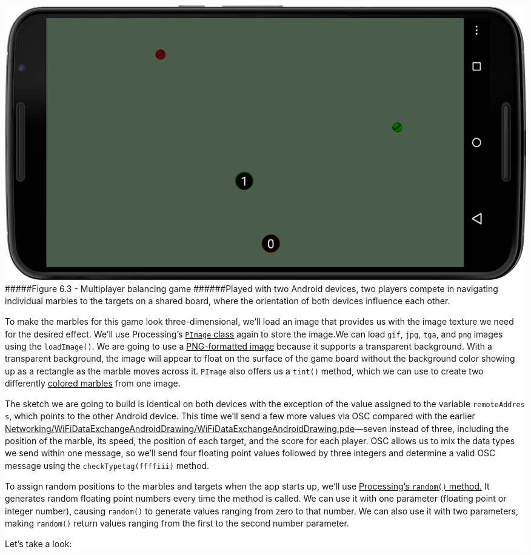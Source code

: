 ![](images/Networking/WiFiBalancingGame.png)
#####Figure 6.3 - Multiplayer balancing game
######Played with two Android devices, two players compete in navigating individual marbles to the targets on a shared board, where the orientation of both devices influence each other.  

To make the marbles for this game look three-dimensional, we’ll load an image that provides us with the image texture we need for the desired effect. We’ll use Processing’s [`PImage` class][20]  again to store the image.We can load `gif`, `jpg`, `tga`, and `png` images using the `loadImage()`. We are going to use a [PNG-formatted image][21] because it supports a transparent background. With a transparent background, the image will appear to float on the surface of the game board without the background color showing up as a rectangle as the marble moves across it. `PImage` also offers us a `tint()` method, which we can use to create two differently [colored marbles][22] from one image.

The sketch we are going to build is identical on both devices with the exception of the value assigned to the variable `remoteAddress`, which points to the other Android device. This time we’ll send a few more values via OSC compared with the earlier [Networking/WiFiDataExchangeAndroidDrawing/WiFiDataExchangeAndroidDrawing.pde](../networking.html#codenetworkingwifidataexchangeandroiddrawingwifidataexchangeandroiddrawingpde)—seven instead of three, including the position of the marble, its speed, the position of each target, and the score for each player. OSC allows us to mix the data types we send within one message, so we’ll send four floating point values followed by three integers and determine a valid OSC message using the `checkTypetag(ffffiii)` method. 

To assign random positions to the marbles and targets when the app starts up, we’ll use [Processing’s `random()` method.][23] It generates random floating point numbers every time the method is called. We can use it with one parameter (floating point or integer number), causing `random()` to generate values ranging from zero to that number. We can also use it with two parameters, making `random()` return values ranging from the first to the second number parameter. 

Let’s take a look: 


[0]: http://en.wikipedia.org/wiki/Port_%28computer_networking%29
[1]: http://en.wikipedia.org/wiki/Well-known_ports#Well-known_ports
[2]: http://en.wikipedia.org/wiki/Network_address_translation
[3]: http://en.wikipedia.org/wiki/Peer-to-peer
[4]: http://en.wikipedia.org/wiki/Public_IP_address#Public_address
[5]: http://en.wikipedia.org/wiki/IPv6_deployment
[6]: http://processing.org/reference/libraries/net/
[7]: http://ketai.org/reference/net/ketainet
[8]: http://www.sojamo.de/libraries/oscP5/
[9]: http://processing.org/reference/libraries/#data_protocols
[10]: http://www.sojamo.de/libraries/oscP5/reference/netP5/NetAddress.html
[11]: http://www.sojamo.de/libraries/oscP5/
[12]: http://processing.org/reference/libraries/net/index.html
[13]: http://ketai.org/reference
[14]: http://archive.cnmat.berkeley.edu/ICMC97/OpenSoundControl.html
[15]: http://www.opensoundcontrol.org/
[16]: http://en.wikipedia.org/wiki/Transmission_Control_Protocol
[17]: http://en.wikipedia.org/wiki/User_Datagram_Protocol
[18]: http://en.wikipedia.org/wiki/List_of_TCP_and_UDP_port_numbers
[19]: http://en.wikipedia.org/wiki/List_of_TCP_and_UDP_port_numbers
[20]: http://processing.org/reference/PImage.html
[21]: http://en.wikipedia.org/wiki/Portable_Network_Graphics
[22]: http://ketaiLibrary.org/rapidAndroidDevelopment/marble.png
[23]: http://processing.org/reference/random_.html
[24]: http://processing.org/reference/tint_.html
